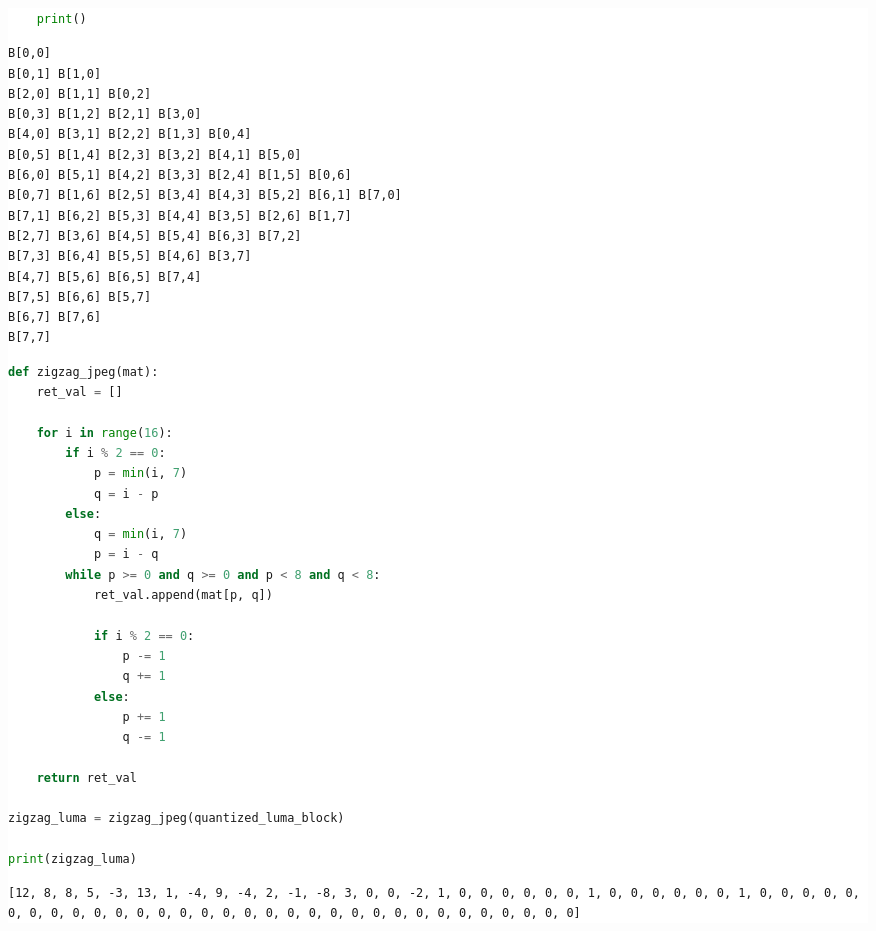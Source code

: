 ```python
    print()
```

    B[0,0] 
    B[0,1] B[1,0] 
    B[2,0] B[1,1] B[0,2] 
    B[0,3] B[1,2] B[2,1] B[3,0] 
    B[4,0] B[3,1] B[2,2] B[1,3] B[0,4] 
    B[0,5] B[1,4] B[2,3] B[3,2] B[4,1] B[5,0] 
    B[6,0] B[5,1] B[4,2] B[3,3] B[2,4] B[1,5] B[0,6] 
    B[0,7] B[1,6] B[2,5] B[3,4] B[4,3] B[5,2] B[6,1] B[7,0] 
    B[7,1] B[6,2] B[5,3] B[4,4] B[3,5] B[2,6] B[1,7] 
    B[2,7] B[3,6] B[4,5] B[5,4] B[6,3] B[7,2] 
    B[7,3] B[6,4] B[5,5] B[4,6] B[3,7] 
    B[4,7] B[5,6] B[6,5] B[7,4] 
    B[7,5] B[6,6] B[5,7] 
    B[6,7] B[7,6] 
    B[7,7] 
    



```python
def zigzag_jpeg(mat):
    ret_val = []
    
    for i in range(16):
        if i % 2 == 0:
            p = min(i, 7)
            q = i - p
        else:
            q = min(i, 7)
            p = i - q
        while p >= 0 and q >= 0 and p < 8 and q < 8:
            ret_val.append(mat[p, q])
            
            if i % 2 == 0:
                p -= 1
                q += 1
            else:
                p += 1
                q -= 1
                
    return ret_val

zigzag_luma = zigzag_jpeg(quantized_luma_block)

print(zigzag_luma)
```

    [12, 8, 8, 5, -3, 13, 1, -4, 9, -4, 2, -1, -8, 3, 0, 0, -2, 1, 0, 0, 0, 0, 0, 0, 1, 0, 0, 0, 0, 0, 0, 1, 0, 0, 0, 0, 0, 0, 0, 0, 0, 0, 0, 0, 0, 0, 0, 0, 0, 0, 0, 0, 0, 0, 0, 0, 0, 0, 0, 0, 0, 0, 0, 0]
